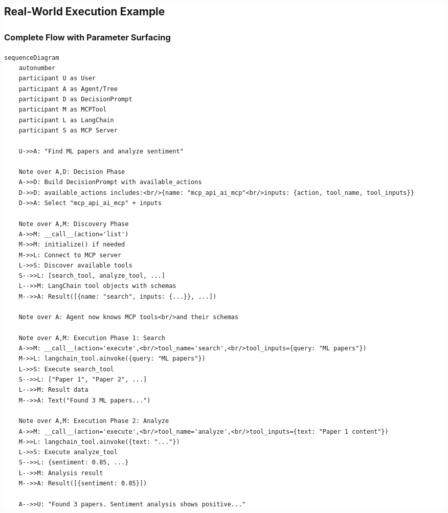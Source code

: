 ## Real-World Execution Example

### Complete Flow with Parameter Surfacing

```mermaid
sequenceDiagram
    autonumber
    participant U as User
    participant A as Agent/Tree
    participant D as DecisionPrompt
    participant M as MCPTool
    participant L as LangChain
    participant S as MCP Server
    
    U->>A: "Find ML papers and analyze sentiment"
    
    Note over A,D: Decision Phase
    A->>D: Build DecisionPrompt with available_actions
    D->>D: available_actions includes:<br/>{name: "mcp_api_ai_mcp"<br/>inputs: {action, tool_name, tool_inputs}}
    D->>A: Select "mcp_api_ai_mcp" + inputs
    
    Note over A,M: Discovery Phase
    A->>M: __call__(action='list')
    M->>M: initialize() if needed
    M->>L: Connect to MCP server
    L->>S: Discover available tools
    S-->>L: [search_tool, analyze_tool, ...]
    L-->>M: LangChain tool objects with schemas
    M-->>A: Result([{name: "search", inputs: {...}}, ...])
    
    Note over A: Agent now knows MCP tools<br/>and their schemas
    
    Note over A,M: Execution Phase 1: Search
    A->>M: __call__(action='execute',<br/>tool_name='search',<br/>tool_inputs={query: "ML papers"})
    M->>L: langchain_tool.ainvoke({query: "ML papers"})
    L->>S: Execute search_tool
    S-->>L: ["Paper 1", "Paper 2", ...]
    L-->>M: Result data
    M-->>A: Text("Found 3 ML papers...")
    
    Note over A,M: Execution Phase 2: Analyze
    A->>M: __call__(action='execute',<br/>tool_name='analyze',<br/>tool_inputs={text: "Paper 1 content"})
    M->>L: langchain_tool.ainvoke({text: "..."})
    L->>S: Execute analyze_tool
    S-->>L: {sentiment: 0.85, ...}
    L-->>M: Analysis result
    M-->>A: Result([{sentiment: 0.85}])
    
    A-->>U: "Found 3 papers. Sentiment analysis shows positive..."
```
